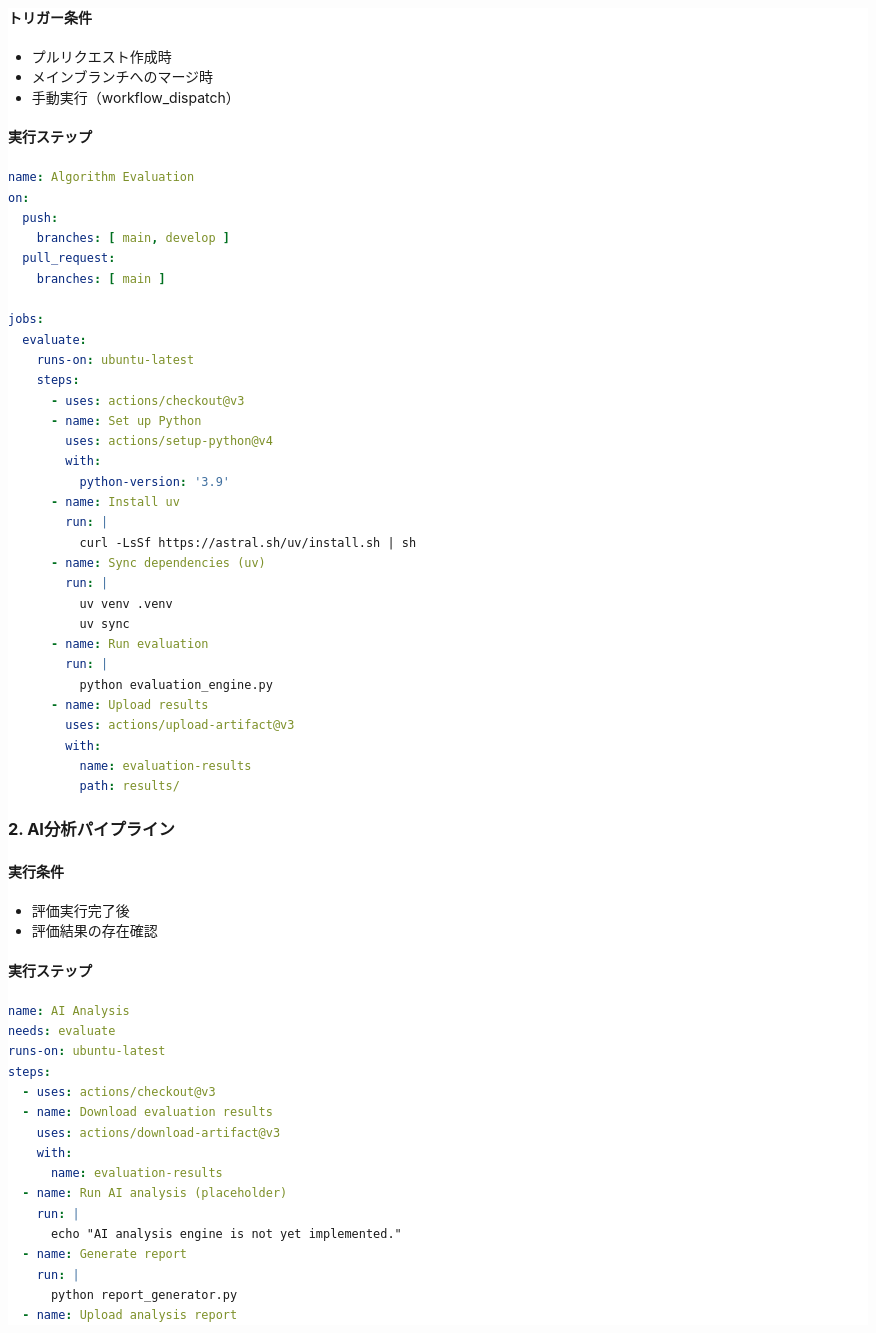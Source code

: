 #### トリガー条件
- プルリクエスト作成時
- メインブランチへのマージ時
- 手動実行（workflow_dispatch）

#### 実行ステップ
```yaml
name: Algorithm Evaluation
on:
  push:
    branches: [ main, develop ]
  pull_request:
    branches: [ main ]

jobs:
  evaluate:
    runs-on: ubuntu-latest
    steps:
      - uses: actions/checkout@v3
      - name: Set up Python
        uses: actions/setup-python@v4
        with:
          python-version: '3.9'
      - name: Install uv
        run: |
          curl -LsSf https://astral.sh/uv/install.sh | sh
      - name: Sync dependencies (uv)
        run: |
          uv venv .venv
          uv sync
      - name: Run evaluation
        run: |
          python evaluation_engine.py
      - name: Upload results
        uses: actions/upload-artifact@v3
        with:
          name: evaluation-results
          path: results/
```

### 2. AI分析パイプライン

#### 実行条件
- 評価実行完了後
- 評価結果の存在確認

#### 実行ステップ
```yaml
name: AI Analysis
needs: evaluate
runs-on: ubuntu-latest
steps:
  - uses: actions/checkout@v3
  - name: Download evaluation results
    uses: actions/download-artifact@v3
    with:
      name: evaluation-results
  - name: Run AI analysis (placeholder)
    run: |
      echo "AI analysis engine is not yet implemented."
  - name: Generate report
    run: |
      python report_generator.py
  - name: Upload analysis report
```